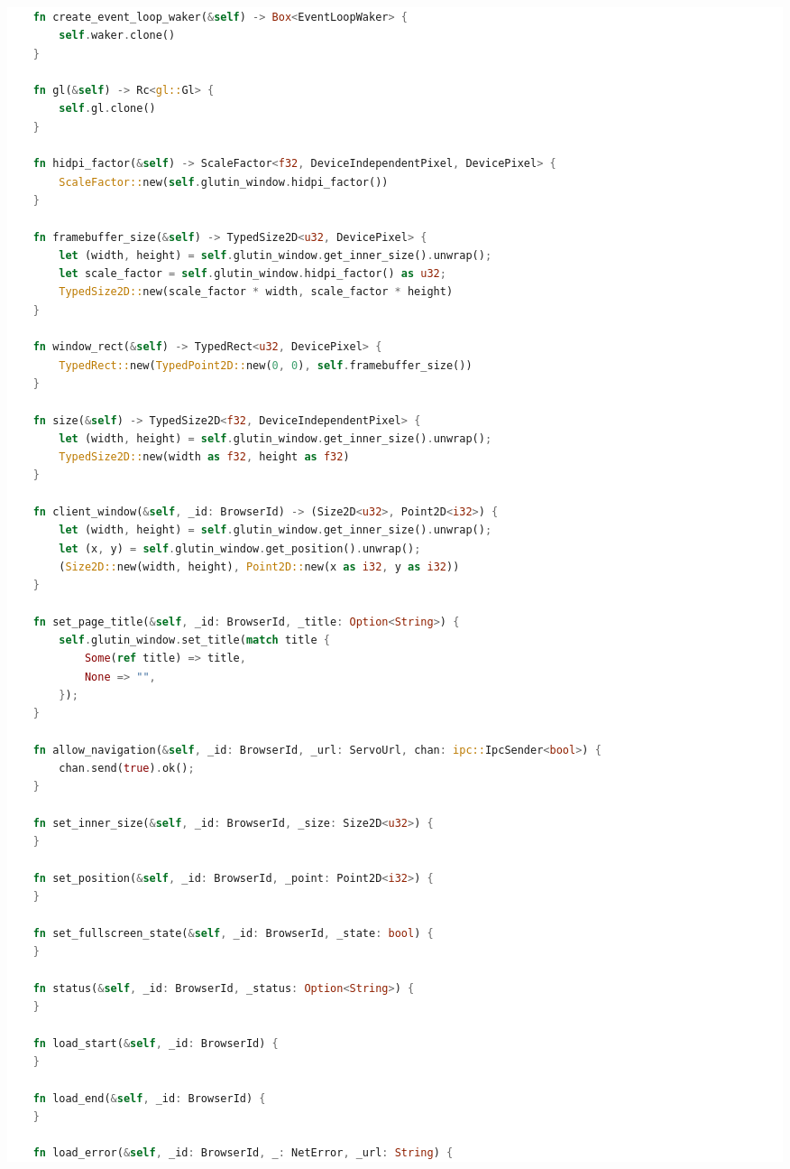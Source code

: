 ```rust
    fn create_event_loop_waker(&self) -> Box<EventLoopWaker> {
        self.waker.clone()
    }

    fn gl(&self) -> Rc<gl::Gl> {
        self.gl.clone()
    }

    fn hidpi_factor(&self) -> ScaleFactor<f32, DeviceIndependentPixel, DevicePixel> {
        ScaleFactor::new(self.glutin_window.hidpi_factor())
    }

    fn framebuffer_size(&self) -> TypedSize2D<u32, DevicePixel> {
        let (width, height) = self.glutin_window.get_inner_size().unwrap();
        let scale_factor = self.glutin_window.hidpi_factor() as u32;
        TypedSize2D::new(scale_factor * width, scale_factor * height)
    }

    fn window_rect(&self) -> TypedRect<u32, DevicePixel> {
        TypedRect::new(TypedPoint2D::new(0, 0), self.framebuffer_size())
    }

    fn size(&self) -> TypedSize2D<f32, DeviceIndependentPixel> {
        let (width, height) = self.glutin_window.get_inner_size().unwrap();
        TypedSize2D::new(width as f32, height as f32)
    }

    fn client_window(&self, _id: BrowserId) -> (Size2D<u32>, Point2D<i32>) {
        let (width, height) = self.glutin_window.get_inner_size().unwrap();
        let (x, y) = self.glutin_window.get_position().unwrap();
        (Size2D::new(width, height), Point2D::new(x as i32, y as i32))
    }

    fn set_page_title(&self, _id: BrowserId, _title: Option<String>) {
        self.glutin_window.set_title(match title {
            Some(ref title) => title,
            None => "",
        });
    }

    fn allow_navigation(&self, _id: BrowserId, _url: ServoUrl, chan: ipc::IpcSender<bool>) {
        chan.send(true).ok();
    }

    fn set_inner_size(&self, _id: BrowserId, _size: Size2D<u32>) {
    }

    fn set_position(&self, _id: BrowserId, _point: Point2D<i32>) {
    }

    fn set_fullscreen_state(&self, _id: BrowserId, _state: bool) {
    }

    fn status(&self, _id: BrowserId, _status: Option<String>) {
    }

    fn load_start(&self, _id: BrowserId) {
    }

    fn load_end(&self, _id: BrowserId) {
    }

    fn load_error(&self, _id: BrowserId, _: NetError, _url: String) {
```